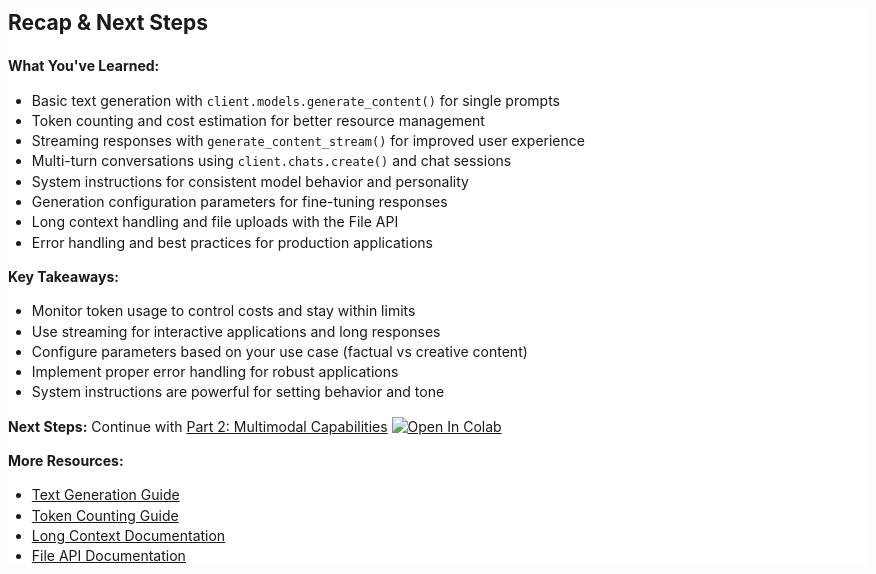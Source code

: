 ## Recap & Next Steps

**What You've Learned:**
- Basic text generation with `client.models.generate_content()` for single prompts
- Token counting and cost estimation for better resource management
- Streaming responses with `generate_content_stream()` for improved user experience
- Multi-turn conversations using `client.chats.create()` and chat sessions
- System instructions for consistent model behavior and personality
- Generation configuration parameters for fine-tuning responses
- Long context handling and file uploads with the File API
- Error handling and best practices for production applications

**Key Takeaways:**
- Monitor token usage to control costs and stay within limits
- Use streaming for interactive applications and long responses
- Configure parameters based on your use case (factual vs creative content)
- Implement proper error handling for robust applications
- System instructions are powerful for setting behavior and tone

**Next Steps:** Continue with [Part 2: Multimodal Capabilities](https://github.com/philschmid/gemini-2.5-ai-engineering-workshop/blob/main/solutions/02_multimodal_capabilities.ipynb) [![Open In Colab](https://colab.research.google.com/assets/colab-badge.svg)](https://colab.research.google.com/github/philschmid/gemini-2.5-ai-engineering-workshop/blob/main/solutions/02_multimodal_capabilities.ipynb)

**More Resources:**
- [Text Generation Guide](https://ai.google.dev/gemini-api/docs/text-generation)
- [Token Counting Guide](https://ai.google.dev/gemini-api/docs/tokens)
- [Long Context Documentation](https://ai.google.dev/gemini-api/docs/long-context)
- [File API Documentation](https://ai.google.dev/gemini-api/docs/files)
